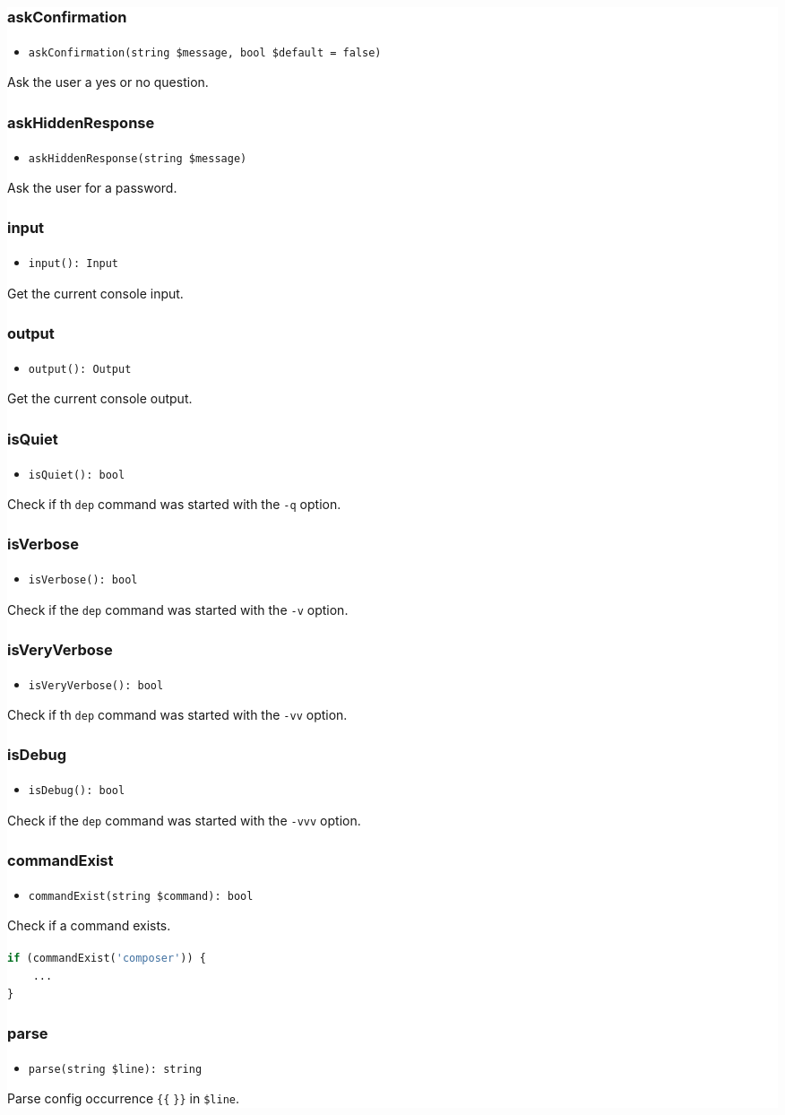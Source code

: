### askConfirmation

* `askConfirmation(string $message, bool $default = false)`

Ask the user a yes or no question.

### askHiddenResponse

* `askHiddenResponse(string $message)`

Ask the user for a password.

### input

* `input(): Input`

Get the current console input.

### output

* `output(): Output`

Get the current console output.

### isQuiet

* `isQuiet(): bool`

Check if th `dep` command was started with the `-q` option.

### isVerbose

* `isVerbose(): bool`

Check if the `dep` command was started with the `-v` option.

### isVeryVerbose

* `isVeryVerbose(): bool`

Check if th `dep` command was started with the `-vv` option.

### isDebug

* `isDebug(): bool`

Check if the `dep` command was started with the `-vvv` option.

### commandExist

* `commandExist(string $command): bool`

Check if a command exists.

~~~php
if (commandExist('composer')) {
    ...
}
~~~

### parse

* `parse(string $line): string`

Parse config occurrence `{{` `}}` in `$line`.
